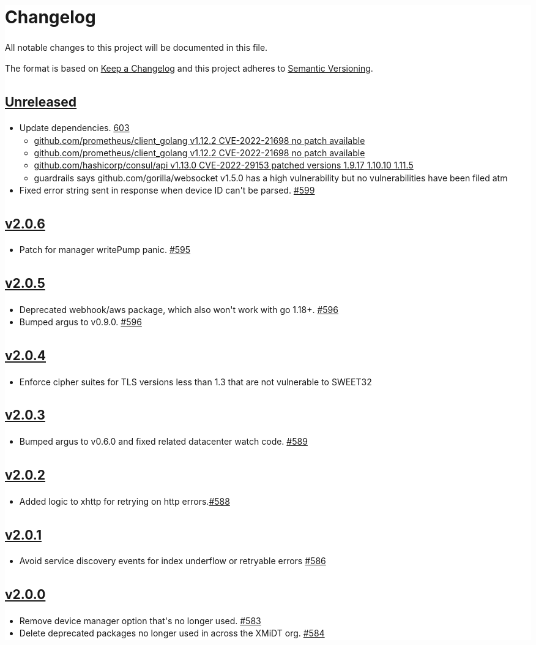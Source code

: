 # Changelog
All notable changes to this project will be documented in this file.

The format is based on [Keep a Changelog](http://keepachangelog.com/en/1.0.0/)
and this project adheres to [Semantic Versioning](http://semver.org/spec/v2.0.0.html).

## [Unreleased]
- Update dependencies. [603](https://github.com/xmidt-org/webpa-common/pull/603)
  - [github.com/prometheus/client_golang v1.12.2 CVE-2022-21698 no patch available](https://github.com/advisories/GHSA-cg3q-j54f-5p7p)
  - [github.com/prometheus/client_golang v1.12.2 CVE-2022-21698 no patch available](https://github.com/prometheus/client_golang/security/advisories/GHSA-cg3q-j54f-5p7p)
  - [github.com/hashicorp/consul/api v1.13.0 CVE-2022-29153 patched versions 1.9.17 1.10.10 1.11.5](https://github.com/advisories/GHSA-q6h7-4qgw-2j9p)
  - guardrails says github.com/gorilla/websocket v1.5.0 has a high vulnerability but no vulnerabilities have been filed atm 
- Fixed error string sent in response when device ID can't be parsed. [#599](https://github.com/xmidt-org/webpa-common/pull/599)

## [v2.0.6]
- Patch for manager writePump panic. [#595](https://github.com/xmidt-org/webpa-common/pull/595)

## [v2.0.5]
- Deprecated webhook/aws package, which also won't work with go 1.18+. [#596](https://github.com/xmidt-org/webpa-common/pull/596)
- Bumped argus to v0.9.0. [#596](https://github.com/xmidt-org/webpa-common/pull/596)

## [v2.0.4]
- Enforce cipher suites for TLS versions less than 1.3 that are not vulnerable to SWEET32

## [v2.0.3]
- Bumped argus to v0.6.0 and fixed related datacenter watch code. [#589](https://github.com/xmidt-org/webpa-common/pull/589)

## [v2.0.2]
- Added logic to xhttp for retrying on http errors.[#588](https://github.com/xmidt-org/webpa-common/pull/588)

## [v2.0.1]
- Avoid service discovery events for index underflow or retryable errors [#586](https://github.com/xmidt-org/webpa-common/pull/586)

## [v2.0.0]
- Remove device manager option that's no longer used. [#583](https://github.com/xmidt-org/webpa-common/pull/583)
- Delete deprecated packages no longer used in across the XMiDT org. [#584](https://github.com/xmidt-org/webpa-common/pull/584)


[Unreleased]: https://github.com/xmidt-org/webpa-common/compare/v2.0.6...HEAD
[v2.0.6]: https://github.com/xmidt-org/webpa-common/compare/v2.0.5...v2.0.6
[v2.0.5]: https://github.com/xmidt-org/webpa-common/compare/v2.0.4...v2.0.5
[v2.0.4]: https://github.com/xmidt-org/webpa-common/compare/v2.0.3...v2.0.4
[v2.0.3]: https://github.com/xmidt-org/webpa-common/compare/v2.0.2...v2.0.3
[v2.0.2]: https://github.com/xmidt-org/webpa-common/compare/v2.0.1...v2.0.2
[v2.0.1]: https://github.com/xmidt-org/webpa-common/compare/v2.0.0...v2.0.1
[v2.0.0]: https://github.com/xmidt-org/webpa-common/compare/v1.11.9...v2.0.0
[v1.11.9]: https://github.com/xmidt-org/webpa-common/compare/v1.11.8...v1.11.9
[v1.11.8]: https://github.com/xmidt-org/webpa-common/compare/v1.11.7...v1.11.8
[v1.11.7]: https://github.com/xmidt-org/webpa-common/compare/v1.11.6...v1.11.7
[v1.11.6]: https://github.com/xmidt-org/webpa-common/compare/v1.11.5...v1.11.6
[v1.11.5]: https://github.com/xmidt-org/webpa-common/compare/v1.11.4...v1.11.5
[v1.11.4]: https://github.com/xmidt-org/webpa-common/compare/v1.11.3...v1.11.4
[v1.11.3]: https://github.com/xmidt-org/webpa-common/compare/v1.11.2...v1.11.3
[v1.11.2]: https://github.com/xmidt-org/webpa-common/compare/v1.11.1...v1.11.2
[v1.11.1]: https://github.com/xmidt-org/webpa-common/compare/v1.11.0...v1.11.1
[v1.11.0]: https://github.com/xmidt-org/webpa-common/compare/v1.10.8...v1.11.0
[v1.10.8]: https://github.com/xmidt-org/webpa-common/compare/v1.10.7...v1.10.8
[v1.10.7]: https://github.com/xmidt-org/webpa-common/compare/v1.10.6...v1.10.7
[v1.10.6]: https://github.com/xmidt-org/webpa-common/compare/v1.10.5...v1.10.6
[v1.10.5]: https://github.com/xmidt-org/webpa-common/compare/v1.10.4...v1.10.5
[v1.10.4]: https://github.com/xmidt-org/webpa-common/compare/v1.10.3...v1.10.4
[v1.10.3]: https://github.com/xmidt-org/webpa-common/compare/v1.10.2...v1.10.3
[v1.10.2]: https://github.com/xmidt-org/webpa-common/compare/v1.10.1...v1.10.2
[v1.10.1]: https://github.com/xmidt-org/webpa-common/compare/v1.10.0...v1.10.1
[v1.10.0]: https://github.com/xmidt-org/webpa-common/compare/v1.9.0...v1.10.0
[v1.9.0]: https://github.com/xmidt-org/webpa-common/compare/v1.8.1...v1.9.0
[v1.8.1]: https://github.com/xmidt-org/webpa-common/compare/v1.8.0...v1.8.1
[v1.8.0]: https://github.com/xmidt-org/webpa-common/compare/v1.7.0...v1.8.0
[v1.7.0]: https://github.com/xmidt-org/webpa-common/compare/v1.6.3...v1.7.0
[v1.6.3]: https://github.com/xmidt-org/webpa-common/compare/v1.6.2...v1.6.3
[v1.6.2]: https://github.com/xmidt-org/webpa-common/compare/v1.6.1...v1.6.2
[v1.6.1]: https://github.com/xmidt-org/webpa-common/compare/v1.6.0...v1.6.1
[v1.6.0]: https://github.com/xmidt-org/webpa-common/compare/v1.5.1...v1.6.0
[v1.5.1]: https://github.com/xmidt-org/webpa-common/compare/v1.5.0...v1.5.1
[v1.5.0]: https://github.com/xmidt-org/webpa-common/compare/v1.4.0...v1.5.0
[v1.4.0]: https://github.com/xmidt-org/webpa-common/compare/v1.3.2...v1.4.0
[v1.3.2]: https://github.com/xmidt-org/webpa-common/compare/v1.3.1...v1.3.2
[v1.3.1]: https://github.com/xmidt-org/webpa-common/compare/v1.3.0...v1.3.1
[v1.3.0]: https://github.com/xmidt-org/webpa-common/compare/v1.2.0...v1.3.0
[v1.2.0]: https://github.com/xmidt-org/webpa-common/compare/v1.1.0...v1.2.0
[v1.1.0]: https://github.com/xmidt-org/webpa-common/compare/v1.0.1...v1.1.0
[v1.0.1]: https://github.com/xmidt-org/webpa-common/compare/v1.0.0...v1.0.1
[v1.0.0]: https://github.com/xmidt-org/webpa-common/compare/v0.9.0-alpha...v1.0.0